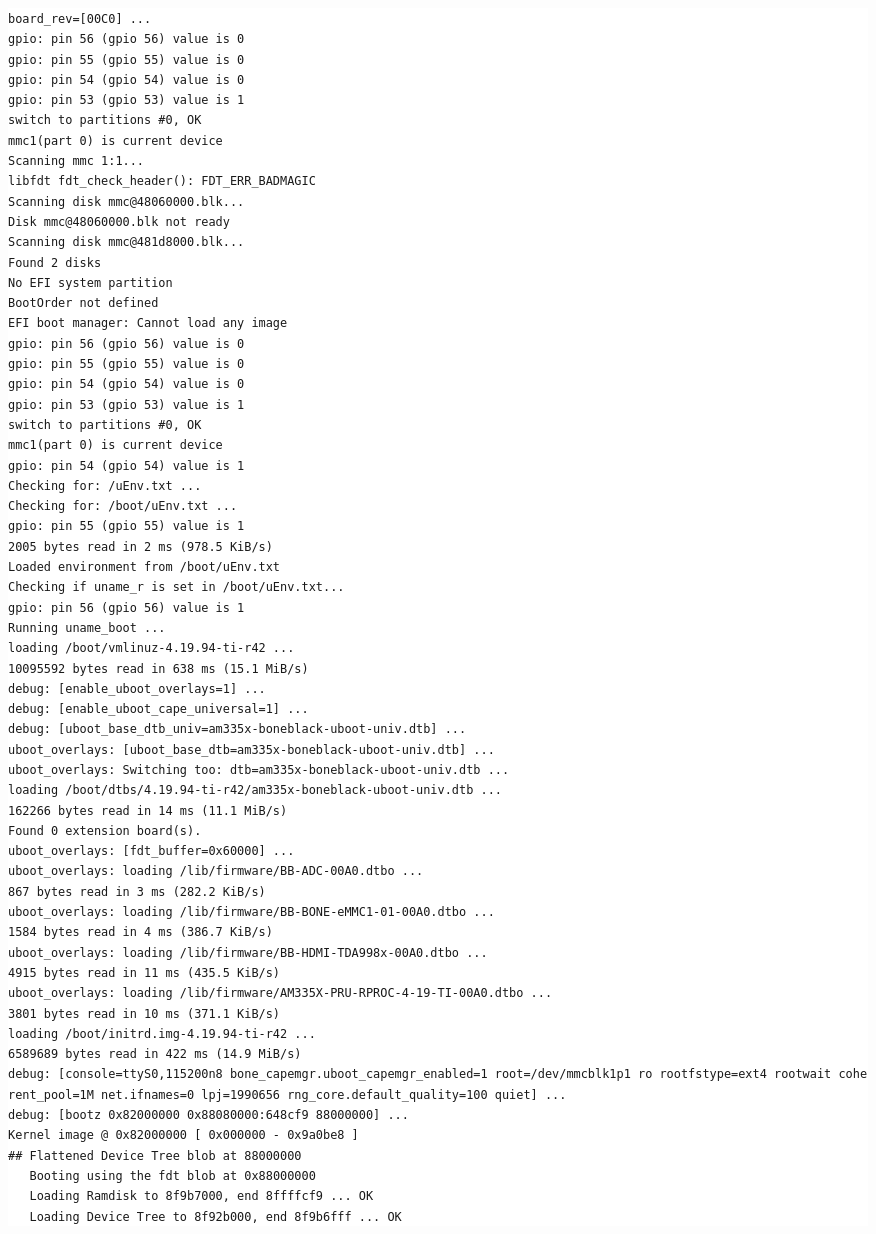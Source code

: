     board_rev=[00C0] ...
    gpio: pin 56 (gpio 56) value is 0
    gpio: pin 55 (gpio 55) value is 0
    gpio: pin 54 (gpio 54) value is 0
    gpio: pin 53 (gpio 53) value is 1
    switch to partitions #0, OK
    mmc1(part 0) is current device
    Scanning mmc 1:1...
    libfdt fdt_check_header(): FDT_ERR_BADMAGIC
    Scanning disk mmc@48060000.blk...
    Disk mmc@48060000.blk not ready
    Scanning disk mmc@481d8000.blk...
    Found 2 disks
    No EFI system partition
    BootOrder not defined
    EFI boot manager: Cannot load any image
    gpio: pin 56 (gpio 56) value is 0
    gpio: pin 55 (gpio 55) value is 0
    gpio: pin 54 (gpio 54) value is 0
    gpio: pin 53 (gpio 53) value is 1
    switch to partitions #0, OK
    mmc1(part 0) is current device
    gpio: pin 54 (gpio 54) value is 1
    Checking for: /uEnv.txt ...
    Checking for: /boot/uEnv.txt ...
    gpio: pin 55 (gpio 55) value is 1
    2005 bytes read in 2 ms (978.5 KiB/s)
    Loaded environment from /boot/uEnv.txt
    Checking if uname_r is set in /boot/uEnv.txt...
    gpio: pin 56 (gpio 56) value is 1
    Running uname_boot ...
    loading /boot/vmlinuz-4.19.94-ti-r42 ...
    10095592 bytes read in 638 ms (15.1 MiB/s)
    debug: [enable_uboot_overlays=1] ...
    debug: [enable_uboot_cape_universal=1] ...
    debug: [uboot_base_dtb_univ=am335x-boneblack-uboot-univ.dtb] ...
    uboot_overlays: [uboot_base_dtb=am335x-boneblack-uboot-univ.dtb] ...
    uboot_overlays: Switching too: dtb=am335x-boneblack-uboot-univ.dtb ...
    loading /boot/dtbs/4.19.94-ti-r42/am335x-boneblack-uboot-univ.dtb ...
    162266 bytes read in 14 ms (11.1 MiB/s)
    Found 0 extension board(s).
    uboot_overlays: [fdt_buffer=0x60000] ...
    uboot_overlays: loading /lib/firmware/BB-ADC-00A0.dtbo ...
    867 bytes read in 3 ms (282.2 KiB/s)
    uboot_overlays: loading /lib/firmware/BB-BONE-eMMC1-01-00A0.dtbo ...
    1584 bytes read in 4 ms (386.7 KiB/s)
    uboot_overlays: loading /lib/firmware/BB-HDMI-TDA998x-00A0.dtbo ...
    4915 bytes read in 11 ms (435.5 KiB/s)
    uboot_overlays: loading /lib/firmware/AM335X-PRU-RPROC-4-19-TI-00A0.dtbo ...
    3801 bytes read in 10 ms (371.1 KiB/s)
    loading /boot/initrd.img-4.19.94-ti-r42 ...
    6589689 bytes read in 422 ms (14.9 MiB/s)
    debug: [console=ttyS0,115200n8 bone_capemgr.uboot_capemgr_enabled=1 root=/dev/mmcblk1p1 ro rootfstype=ext4 rootwait coherent_pool=1M net.ifnames=0 lpj=1990656 rng_core.default_quality=100 quiet] ...
    debug: [bootz 0x82000000 0x88080000:648cf9 88000000] ...
    Kernel image @ 0x82000000 [ 0x000000 - 0x9a0be8 ]
    ## Flattened Device Tree blob at 88000000
       Booting using the fdt blob at 0x88000000
       Loading Ramdisk to 8f9b7000, end 8ffffcf9 ... OK
       Loading Device Tree to 8f92b000, end 8f9b6fff ... OK
    